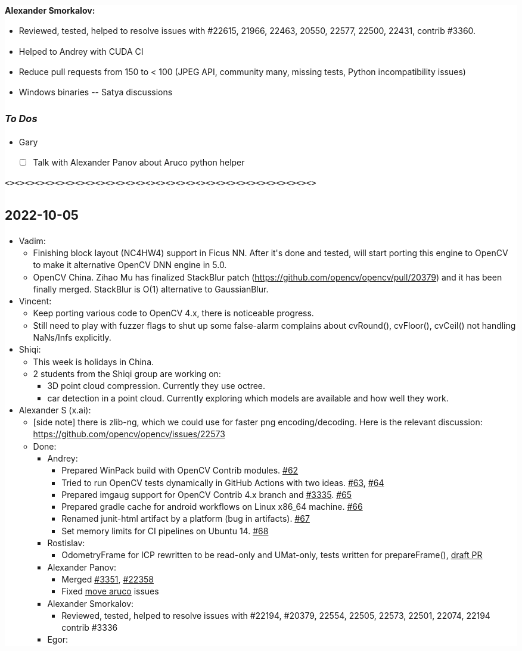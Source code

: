 **Alexander Smorkalov:**

* Reviewed, tested, helped to resolve issues with #22615, 21966, 22463, 20550, 22577, 22500, 22431, contrib #3360.

* Helped to Andrey with CUDA CI

* Reduce pull requests from 150 to < 100 (JPEG API, community many, missing tests, Python incompatibility issues)

* Windows binaries -- Satya discussions

### *__To Dos__*
* Gary
  - [ ] Talk with Alexander Panov about Aruco python helper


<pre>
<><><><><><><><><><><><><><><><><><><><><><><><><><><><><><><>
</pre>

## 2022-10-05

* Vadim:
  * Finishing block layout (NC4HW4) support in Ficus NN. After it's done and tested, will start porting this engine to OpenCV to make it alternative OpenCV DNN engine in 5.0.
  * OpenCV China. Zihao Mu has finalized StackBlur patch (https://github.com/opencv/opencv/pull/20379) and it has been finally merged. StackBlur is O(1) alternative to GaussianBlur.
* Vincent:
  * Keep porting various code to OpenCV 4.x, there is noticeable progress.
  * Still need to play with fuzzer flags to shut up some false-alarm complains about cvRound(), cvFloor(), cvCeil() not handling NaNs/Infs explicitly.
* Shiqi:
  * This week is holidays in China.
  * 2 students from the Shiqi group are working on:
    * 3D point cloud compression. Currently they use octree.
    * car detection in a point cloud. Currently exploring which models are available and how well they work.
* Alexander S (x.ai):
  * [side note] there is zlib-ng, which we could use for faster png encoding/decoding. Here is the relevant discussion: https://github.com/opencv/opencv/issues/22573
  * Done:
    * Andrey:
      * Prepared WinPack build with OpenCV Contrib modules. [#62](https://github.com/opencv/ci-gha-workflow/pull/62)
      * Tried to run OpenCV tests dynamically in GitHub Actions with two ideas. [#63](https://github.com/opencv/ci-gha-workflow/pull/63), [#64](https://github.com/opencv/ci-gha-workflow/pull/64)
      * Prepared imgaug support for OpenCV Contrib 4.x branch and [#3335](https://github.com/opencv/opencv_contrib/pull/3335). [#65](https://github.com/opencv/ci-gha-workflow/pull/65)
      * Prepared gradle cache for android workflows on Linux x86_64 machine. [#66](https://github.com/opencv/ci-gha-workflow/pull/66)
      * Renamed junit-html artifact by a platform (bug in artifacts). [#67](https://github.com/opencv/ci-gha-workflow/pull/67)
      * Set memory limits for CI pipelines on Ubuntu 14. [#68](https://github.com/opencv/ci-gha-workflow/pull/68)
    * Rostislav:
      * OdometryFrame for ICP rewritten to be read-only and UMat-only, tests written for prepareFrame(), [draft PR](https://github.com/opencv/opencv/pull/22598)
    * Alexander Panov:
      * Merged [#3351](https://github.com/opencv/opencv_contrib/pull/3351), [#22358](https://github.com/opencv/opencv/pull/22358)
      * Fixed [move aruco](https://github.com/opencv/opencv/pull/22368) issues
    * Alexander Smorkalov:
      * Reviewed, tested, helped to resolve issues with #22194, #20379, 22554, 22505, 22573, 22501, 22074, 22194  contrib #3336
    * Egor: